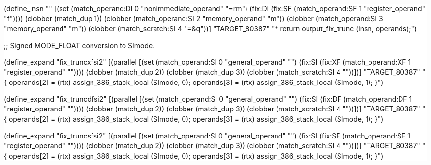 (define_insn ""
  [(set (match_operand:DI 0 "nonimmediate_operand" "=rm")
	(fix:DI (fix:SF (match_operand:SF 1 "register_operand" "f"))))
   (clobber (match_dup 1))
   (clobber (match_operand:SI 2 "memory_operand" "m"))
   (clobber (match_operand:SI 3 "memory_operand" "m"))
   (clobber (match_scratch:SI 4 "=&q"))]
  "TARGET_80387"
  "* return output_fix_trunc (insn, operands);")

;; Signed MODE_FLOAT conversion to SImode.

(define_expand "fix_truncxfsi2"
  [(parallel [(set (match_operand:SI 0 "general_operand" "")
		   (fix:SI
		    (fix:XF (match_operand:XF 1 "register_operand" ""))))
	      (clobber (match_dup 2))
	      (clobber (match_dup 3))
	      (clobber (match_scratch:SI 4 ""))])]
  "TARGET_80387"
  "
{
  operands[2] = (rtx) assign_386_stack_local (SImode, 0);
  operands[3] = (rtx) assign_386_stack_local (SImode, 1);
}")

(define_expand "fix_truncdfsi2"
  [(parallel [(set (match_operand:SI 0 "general_operand" "")
		   (fix:SI
		    (fix:DF (match_operand:DF 1 "register_operand" ""))))
	      (clobber (match_dup 2))
	      (clobber (match_dup 3))
	      (clobber (match_scratch:SI 4 ""))])]
  "TARGET_80387"
  "
{
  operands[2] = (rtx) assign_386_stack_local (SImode, 0);
  operands[3] = (rtx) assign_386_stack_local (SImode, 1);
}")

(define_expand "fix_truncsfsi2"
  [(parallel [(set (match_operand:SI 0 "general_operand" "")
		   (fix:SI
		    (fix:SF (match_operand:SF 1 "register_operand" ""))))
	      (clobber (match_dup 2))
	      (clobber (match_dup 3))
	      (clobber (match_scratch:SI 4 ""))])]
  "TARGET_80387"
  "
{
  operands[2] = (rtx) assign_386_stack_local (SImode, 0);
  operands[3] = (rtx) assign_386_stack_local (SImode, 1);
}")

